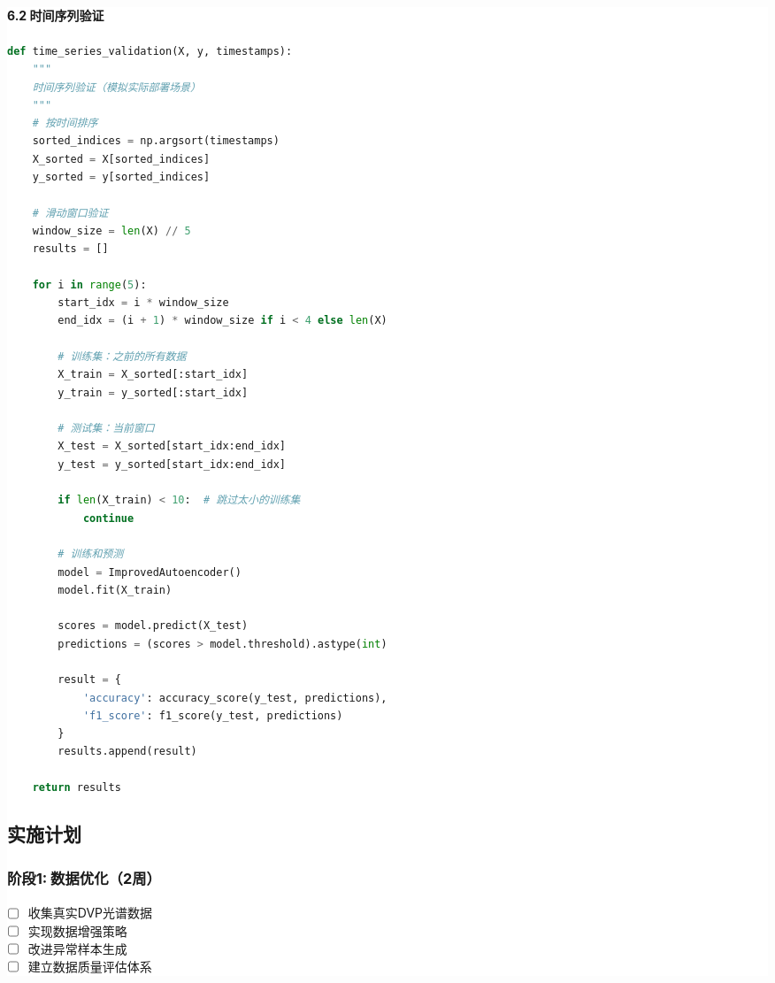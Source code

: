 #### 6.2 时间序列验证
```python
def time_series_validation(X, y, timestamps):
    """
    时间序列验证（模拟实际部署场景）
    """
    # 按时间排序
    sorted_indices = np.argsort(timestamps)
    X_sorted = X[sorted_indices]
    y_sorted = y[sorted_indices]
    
    # 滑动窗口验证
    window_size = len(X) // 5
    results = []
    
    for i in range(5):
        start_idx = i * window_size
        end_idx = (i + 1) * window_size if i < 4 else len(X)
        
        # 训练集：之前的所有数据
        X_train = X_sorted[:start_idx]
        y_train = y_sorted[:start_idx]
        
        # 测试集：当前窗口
        X_test = X_sorted[start_idx:end_idx]
        y_test = y_sorted[start_idx:end_idx]
        
        if len(X_train) < 10:  # 跳过太小的训练集
            continue
        
        # 训练和预测
        model = ImprovedAutoencoder()
        model.fit(X_train)
        
        scores = model.predict(X_test)
        predictions = (scores > model.threshold).astype(int)
        
        result = {
            'accuracy': accuracy_score(y_test, predictions),
            'f1_score': f1_score(y_test, predictions)
        }
        results.append(result)
    
    return results
```

## 实施计划

### 阶段1: 数据优化（2周）
- [ ] 收集真实DVP光谱数据
- [ ] 实现数据增强策略
- [ ] 改进异常样本生成
- [ ] 建立数据质量评估体系
